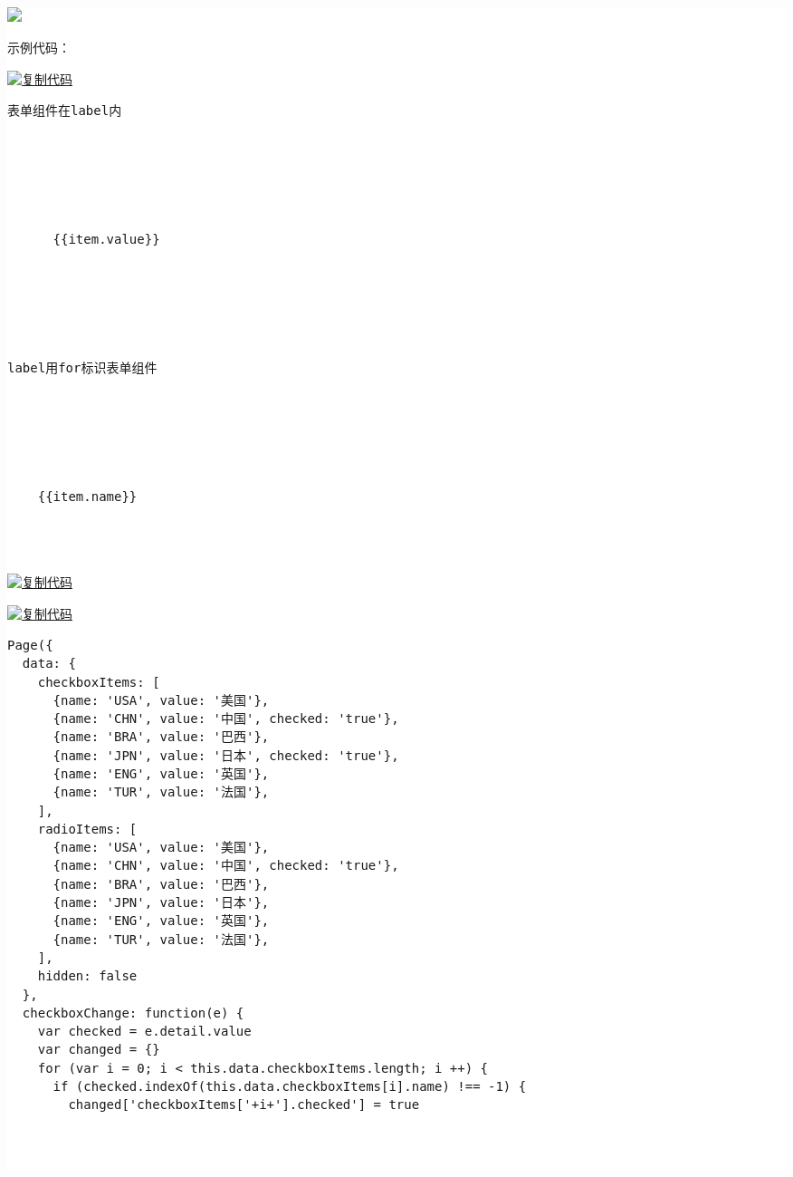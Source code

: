 ![](http://images2015.cnblogs.com/blog/602490/201611/602490-20161114142217638-1036356606.png)

示例代码：

[![复制代码](http://common.cnblogs.com/images/copycode.gif)](javascript:void(0); "复制代码")

<pre>
<view class="section section_gap"><view class="section__title">表单组件在label内</view><checkbox-group class="group" bindchange="checkboxChange">
  <view class="label-1" wx:for="{{checkboxItems}}">
    <label>
      <checkbox hidden value="{{item.name}}" checked="{{item.checked}}"></checkbox>
      <view class="label-1__icon">
        <view class="label-1__icon-checked" style="opacity:{{item.checked ? 1: 0}}"></view>
      </view>
      <text class="label-1__text">{{item.value}}</text>
    </label>
  </view>
</checkbox-group>
</view>

<view class="section section_gap">
<view class="section__title">label用for标识表单组件</view>
<radio-group class="group" bindchange="radioChange">
  <view class="label-2" wx:for="{{radioItems}}">
    <radio id="{{item.name}}" hidden value="{{item.name}}" checked="{{item.checked}}"></radio>
    <view class="label-2__icon">
      <view class="label-2__icon-checked" style="opacity:{{item.checked ? 1: 0}}"></view>
    </view>
    <label class="label-2__text" for="{{item.name}}"><text>{{item.name}}</text></label>
  </view>
</radio-group>
</view>
</pre>

[![复制代码](http://common.cnblogs.com/images/copycode.gif)](javascript:void(0); "复制代码")

[![复制代码](http://common.cnblogs.com/images/copycode.gif)](javascript:void(0); "复制代码")

<pre>
Page({
  data: {
    checkboxItems: [
      {name: 'USA', value: '美国'},
      {name: 'CHN', value: '中国', checked: 'true'},
      {name: 'BRA', value: '巴西'},
      {name: 'JPN', value: '日本', checked: 'true'},
      {name: 'ENG', value: '英国'},
      {name: 'TUR', value: '法国'},
    ],
    radioItems: [
      {name: 'USA', value: '美国'},
      {name: 'CHN', value: '中国', checked: 'true'},
      {name: 'BRA', value: '巴西'},
      {name: 'JPN', value: '日本'},
      {name: 'ENG', value: '英国'},
      {name: 'TUR', value: '法国'},
    ],
    hidden: false
  },
  checkboxChange: function(e) {
    var checked = e.detail.value
    var changed = {}
    for (var i = 0; i < this.data.checkboxItems.length; i ++) {
      if (checked.indexOf(this.data.checkboxItems[i].name) !== -1) {
        changed['checkboxItems['+i+'].checked'] = true